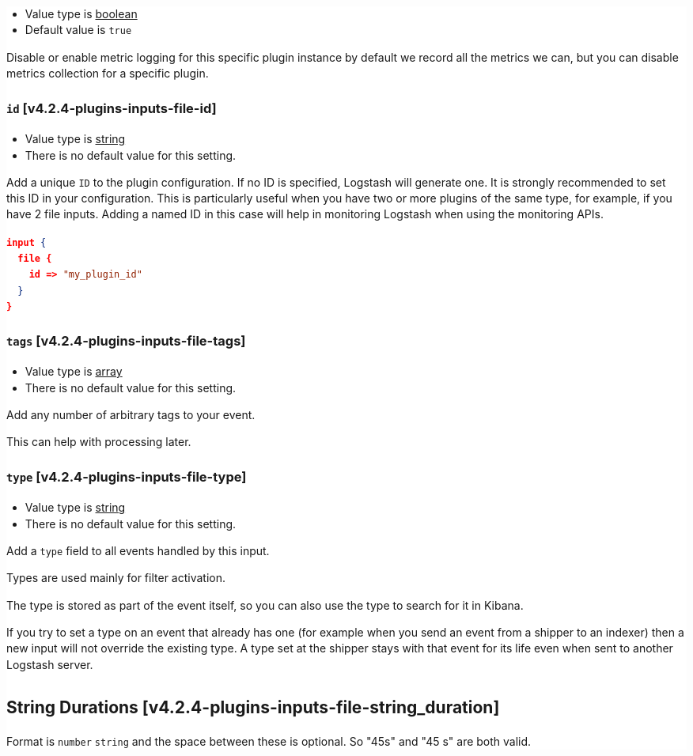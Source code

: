 * Value type is [boolean](logstash://reference/configuration-file-structure.md#boolean)
* Default value is `true`

Disable or enable metric logging for this specific plugin instance by default we record all the metrics we can, but you can disable metrics collection for a specific plugin.


### `id` [v4.2.4-plugins-inputs-file-id]

* Value type is [string](logstash://reference/configuration-file-structure.md#string)
* There is no default value for this setting.

Add a unique `ID` to the plugin configuration. If no ID is specified, Logstash will generate one. It is strongly recommended to set this ID in your configuration. This is particularly useful when you have two or more plugins of the same type, for example, if you have 2 file inputs. Adding a named ID in this case will help in monitoring Logstash when using the monitoring APIs.

```json
input {
  file {
    id => "my_plugin_id"
  }
}
```


### `tags` [v4.2.4-plugins-inputs-file-tags]

* Value type is [array](logstash://reference/configuration-file-structure.md#array)
* There is no default value for this setting.

Add any number of arbitrary tags to your event.

This can help with processing later.


### `type` [v4.2.4-plugins-inputs-file-type]

* Value type is [string](logstash://reference/configuration-file-structure.md#string)
* There is no default value for this setting.

Add a `type` field to all events handled by this input.

Types are used mainly for filter activation.

The type is stored as part of the event itself, so you can also use the type to search for it in Kibana.

If you try to set a type on an event that already has one (for example when you send an event from a shipper to an indexer) then a new input will not override the existing type. A type set at the shipper stays with that event for its life even when sent to another Logstash server.



## String Durations [v4.2.4-plugins-inputs-file-string_duration]

Format is `number` `string` and the space between these is optional. So "45s" and "45 s" are both valid.
